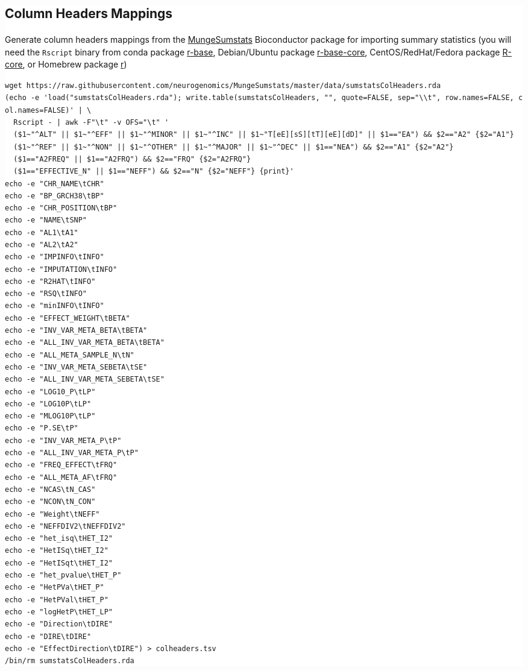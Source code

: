 Column Headers Mappings
-----------------------

Generate column headers mappings from the [MungeSumstats](https://doi.org/10.1093/bioinformatics/btab665) Bioconductor package for importing summary statistics (you will need the `Rscript` binary from conda package [r-base](https://anaconda.org/conda-forge/r-base), Debian/Ubuntu package [r-base-core](https://packages.debian.org/search?keywords=r-base-core), CentOS/RedHat/Fedora package [R-core](https://www.rpmfind.net/linux/rpm2html/search.php?query=R-core), or Homebrew package [r](https://formulae.brew.sh/formula/r))
```
wget https://raw.githubusercontent.com/neurogenomics/MungeSumstats/master/data/sumstatsColHeaders.rda
(echo -e 'load("sumstatsColHeaders.rda"); write.table(sumstatsColHeaders, "", quote=FALSE, sep="\\t", row.names=FALSE, col.names=FALSE)' | \
  Rscript - | awk -F"\t" -v OFS="\t" '
  ($1~"^ALT" || $1~"^EFF" || $1~"^MINOR" || $1~"^INC" || $1~"T[eE][sS][tT][eE][dD]" || $1=="EA") && $2=="A2" {$2="A1"}
  ($1~"^REF" || $1~"^NON" || $1~"^OTHER" || $1~"^MAJOR" || $1~"^DEC" || $1=="NEA") && $2=="A1" {$2="A2"}
  ($1=="A2FREQ" || $1=="A2FRQ") && $2=="FRQ" {$2="A2FRQ"}
  ($1=="EFFECTIVE_N" || $1=="NEFF") && $2=="N" {$2="NEFF"} {print}'
echo -e "CHR_NAME\tCHR"
echo -e "BP_GRCH38\tBP"
echo -e "CHR_POSITION\tBP"
echo -e "NAME\tSNP"
echo -e "AL1\tA1"
echo -e "AL2\tA2"
echo -e "IMPINFO\tINFO"
echo -e "IMPUTATION\tINFO"
echo -e "R2HAT\tINFO"
echo -e "RSQ\tINFO"
echo -e "minINFO\tINFO"
echo -e "EFFECT_WEIGHT\tBETA"
echo -e "INV_VAR_META_BETA\tBETA"
echo -e "ALL_INV_VAR_META_BETA\tBETA"
echo -e "ALL_META_SAMPLE_N\tN"
echo -e "INV_VAR_META_SEBETA\tSE"
echo -e "ALL_INV_VAR_META_SEBETA\tSE"
echo -e "LOG10_P\tLP"
echo -e "LOG10P\tLP"
echo -e "MLOG10P\tLP"
echo -e "P.SE\tP"
echo -e "INV_VAR_META_P\tP"
echo -e "ALL_INV_VAR_META_P\tP"
echo -e "FREQ_EFFECT\tFRQ"
echo -e "ALL_META_AF\tFRQ"
echo -e "NCAS\tN_CAS"
echo -e "NCON\tN_CON"
echo -e "Weight\tNEFF"
echo -e "NEFFDIV2\tNEFFDIV2"
echo -e "het_isq\tHET_I2"
echo -e "HetISq\tHET_I2"
echo -e "HetISqt\tHET_I2"
echo -e "het_pvalue\tHET_P"
echo -e "HetPVa\tHET_P"
echo -e "HetPVal\tHET_P"
echo -e "logHetP\tHET_LP"
echo -e "Direction\tDIRE"
echo -e "DIRE\tDIRE"
echo -e "EffectDirection\tDIRE") > colheaders.tsv
/bin/rm sumstatsColHeaders.rda
```
